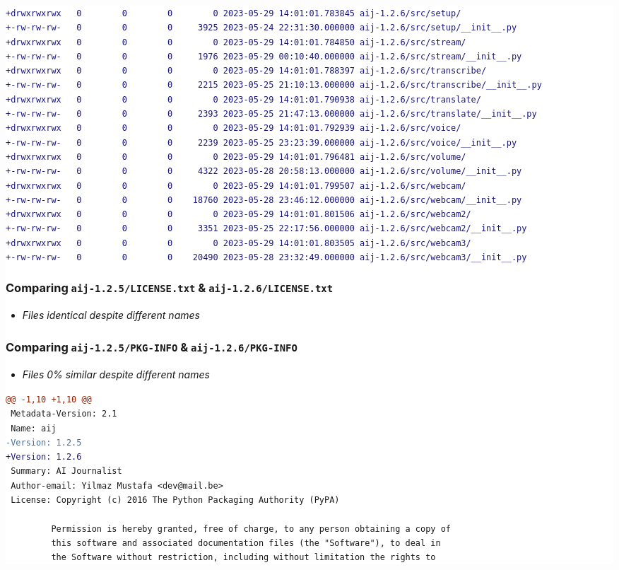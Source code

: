 ```diff
+drwxrwxrwx   0        0        0        0 2023-05-29 14:01:01.783845 aij-1.2.6/src/setup/
+-rw-rw-rw-   0        0        0     3925 2023-05-24 22:31:30.000000 aij-1.2.6/src/setup/__init__.py
+drwxrwxrwx   0        0        0        0 2023-05-29 14:01:01.784850 aij-1.2.6/src/stream/
+-rw-rw-rw-   0        0        0     1976 2023-05-29 00:10:40.000000 aij-1.2.6/src/stream/__init__.py
+drwxrwxrwx   0        0        0        0 2023-05-29 14:01:01.788397 aij-1.2.6/src/transcribe/
+-rw-rw-rw-   0        0        0     2215 2023-05-25 21:10:13.000000 aij-1.2.6/src/transcribe/__init__.py
+drwxrwxrwx   0        0        0        0 2023-05-29 14:01:01.790938 aij-1.2.6/src/translate/
+-rw-rw-rw-   0        0        0     2393 2023-05-25 21:47:13.000000 aij-1.2.6/src/translate/__init__.py
+drwxrwxrwx   0        0        0        0 2023-05-29 14:01:01.792939 aij-1.2.6/src/voice/
+-rw-rw-rw-   0        0        0     2239 2023-05-25 23:23:39.000000 aij-1.2.6/src/voice/__init__.py
+drwxrwxrwx   0        0        0        0 2023-05-29 14:01:01.796481 aij-1.2.6/src/volume/
+-rw-rw-rw-   0        0        0     4322 2023-05-28 20:58:13.000000 aij-1.2.6/src/volume/__init__.py
+drwxrwxrwx   0        0        0        0 2023-05-29 14:01:01.799507 aij-1.2.6/src/webcam/
+-rw-rw-rw-   0        0        0    18760 2023-05-28 23:46:12.000000 aij-1.2.6/src/webcam/__init__.py
+drwxrwxrwx   0        0        0        0 2023-05-29 14:01:01.801506 aij-1.2.6/src/webcam2/
+-rw-rw-rw-   0        0        0     3351 2023-05-25 22:17:56.000000 aij-1.2.6/src/webcam2/__init__.py
+drwxrwxrwx   0        0        0        0 2023-05-29 14:01:01.803505 aij-1.2.6/src/webcam3/
+-rw-rw-rw-   0        0        0    20490 2023-05-28 23:32:49.000000 aij-1.2.6/src/webcam3/__init__.py
```

### Comparing `aij-1.2.5/LICENSE.txt` & `aij-1.2.6/LICENSE.txt`

 * *Files identical despite different names*

### Comparing `aij-1.2.5/PKG-INFO` & `aij-1.2.6/PKG-INFO`

 * *Files 0% similar despite different names*

```diff
@@ -1,10 +1,10 @@
 Metadata-Version: 2.1
 Name: aij
-Version: 1.2.5
+Version: 1.2.6
 Summary: AI Journalist
 Author-email: Yilmaz Mustafa <dev@mail.be>
 License: Copyright (c) 2016 The Python Packaging Authority (PyPA)
         
         Permission is hereby granted, free of charge, to any person obtaining a copy of
         this software and associated documentation files (the "Software"), to deal in
         the Software without restriction, including without limitation the rights to
```
